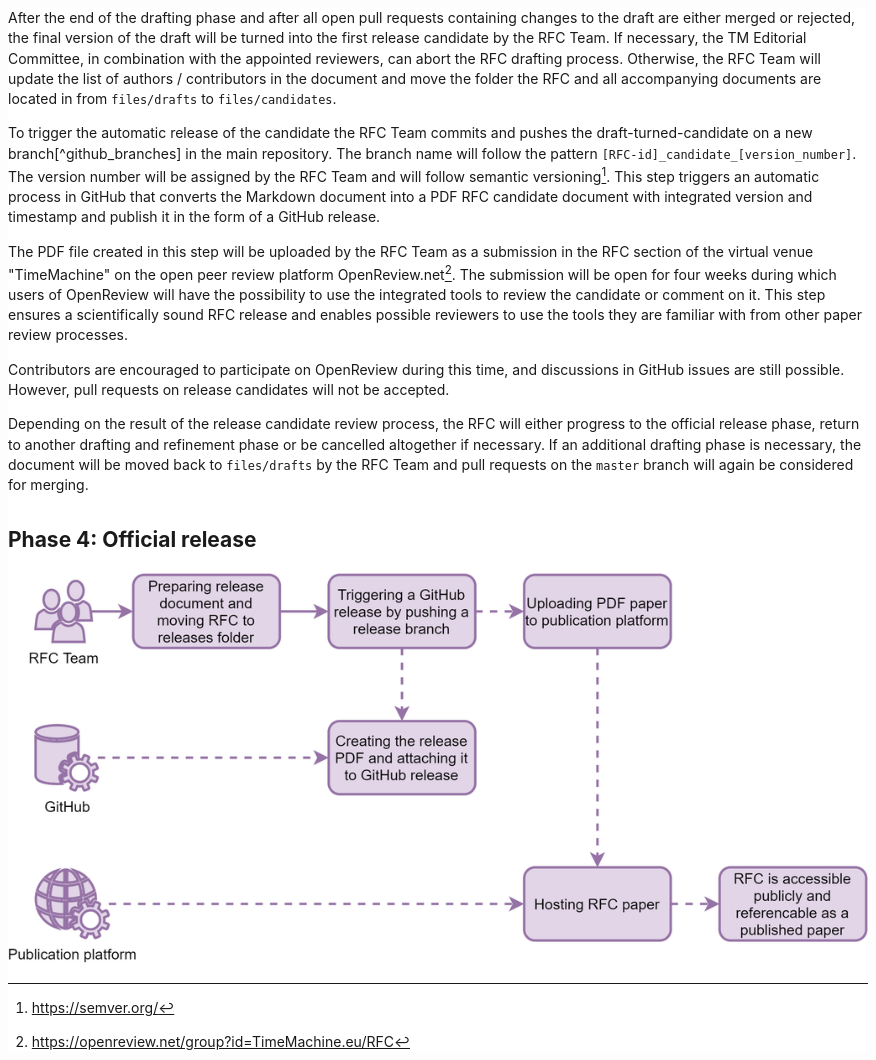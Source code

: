 After the end of the drafting phase and after all open pull requests containing
changes to the draft are either merged or rejected, the final version of the
draft will be turned into the first release candidate by the RFC Team. If
necessary, the TM Editorial Committee, in combination with the appointed
reviewers, can abort the RFC drafting process. Otherwise, the RFC Team will
update the list of authors / contributors in the document and move the folder
the RFC and all accompanying documents are located in from `files/drafts` to
`files/candidates`.

To trigger the automatic release of the candidate the RFC Team commits and
pushes the draft-turned-candidate on a new branch[^github_branches] in the main
repository. The branch name will follow the pattern
`[RFC-id]_candidate_[version_number]`. The version number will be assigned by
the RFC Team and will follow semantic versioning[^semver]. This step triggers an
automatic process in GitHub that converts the Markdown document into a PDF RFC
candidate document with integrated version and timestamp and publish it in the
form of a GitHub release.

The PDF file created in this step will be uploaded by the RFC Team as a
submission in the RFC section of the virtual venue "TimeMachine" on the open
peer review platform OpenReview.net[^openreview_timemachine]. The submission
will be open for four weeks during which users of OpenReview will have the
possibility to use the integrated tools to review the candidate or comment on
it. This step ensures a scientifically sound RFC release and enables possible
reviewers to use the tools they are familiar with from other paper review
processes.

Contributors are encouraged to participate on OpenReview during this time, and
discussions in GitHub issues are still possible. However, pull requests on
release candidates will not be accepted.

Depending on the result of the release candidate review process, the RFC will
either progress to the official release phase, return to another drafting and
refinement phase or be cancelled altogether if necessary. If an additional
drafting phase is necessary, the document will be moved back to `files/drafts`
by the RFC Team and pull requests on the `master` branch will again be
considered for merging.

## Phase 4: Official release

![Release flow](images/phase_4.png)


[^gfm]: GitHub Flavored Markdown (_GFM_) <https://github.github.com/gfm/>
[^git_website]: <https://git-scm.com/>
[^github_about]: <https://github.com/about>
[^github_action]: <https://help.github.com/actions>
[^github_forking]: <https://guides.github.com/activities/forking/>
[^github_issues]: <https://guides.github.com/features/issues/>
[^openreview_about]: <https://openreview.net/about>
[^openreview_timemachine]: <https://openreview.net/group?id=TimeMachine.eu/RFC>
[^orig_markdown_syntax]: <https://daringfireball.net/projects/Markdown/syntax>
[^pandoc_markdown]: <https://pandoc.org/MANUAL.html#pandocs-Markdown>
[^semver]: <https://semver.org/>
[^zenodo]: <https://zenodo.org/>